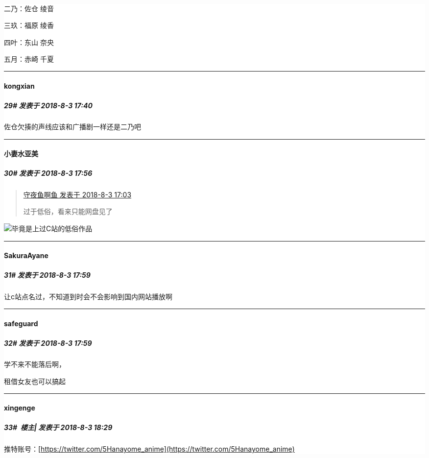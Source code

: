 二乃：佐仓 绫音

三玖：福原 绫香

四叶：东山 奈央

五月：赤崎 千夏


-----

####  kongxian  
##### 29#       发表于 2018-8-3 17:40


佐仓欠揍的声线应该和广播剧一样还是二乃吧


-----

####  小妻水亚美  
##### 30#       发表于 2018-8-3 17:56


<blockquote><a href="httphttps://bbs.saraba1st.com/2b/forum.php?mod=redirect&amp;goto=findpost&amp;pid=40534993&amp;ptid=1730719" target="_blank">守夜鱼啊鱼 发表于 2018-8-3 17:03</a>

过于低俗，看来只能网盘见了</blockquote>
<img src="https://static.saraba1st.com/image/smiley/face2017/033.png" referrerpolicy="no-referrer">毕竟是上过C站的低俗作品


-----

####  SakuraAyane  
##### 31#       发表于 2018-8-3 17:59


让c站点名过，不知道到时会不会影响到国内网站播放啊


-----

####  safeguard  
##### 32#       发表于 2018-8-3 17:59


学不来不能落后啊，

租借女友也可以搞起


-----

####  xingenge  
##### 33#         楼主| 发表于 2018-8-3 18:29


推特账号：[https://twitter.com/5Hanayome_anime](https://twitter.com/5Hanayome_anime)

